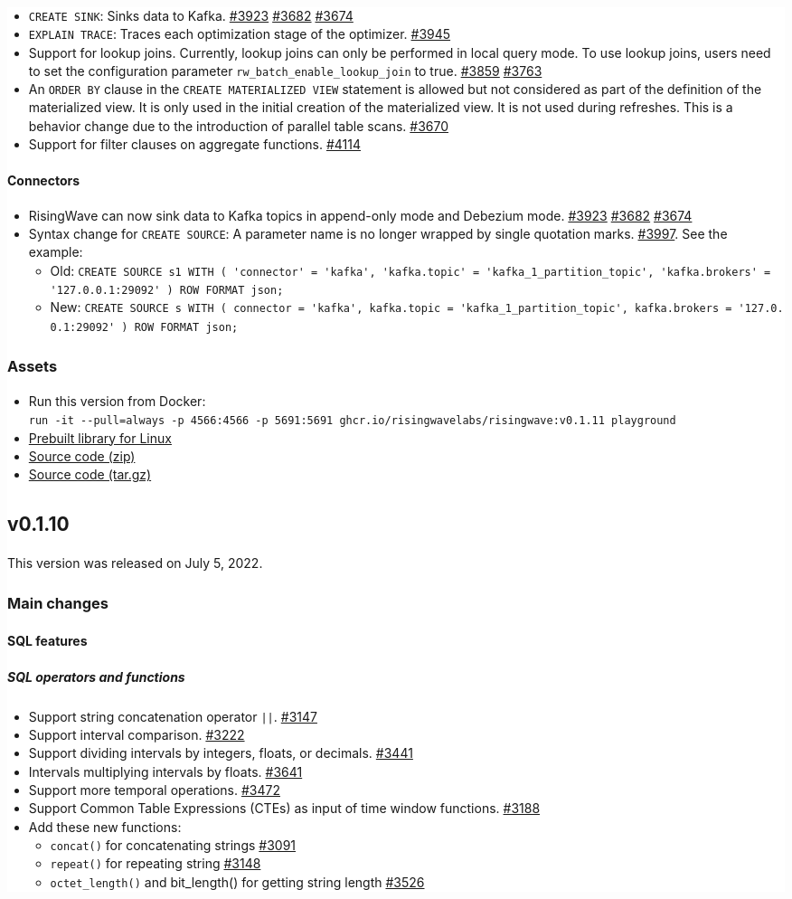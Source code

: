   - `CREATE SINK`: Sinks data to Kafka. [#3923](https://github.com/risingwavelabs/risingwave/pull/3923) [#3682](https://github.com/risingwavelabs/risingwave/pull/3682) [#3674](https://github.com/risingwavelabs/risingwave/pull/3674)
  - `EXPLAIN TRACE`: Traces each optimization stage of the optimizer. [#3945](https://github.com/risingwavelabs/risingwave/pull/3945)
- Support for lookup joins. Currently, lookup joins can only be performed in local query mode. To use lookup joins, users need to set the configuration parameter `rw_batch_enable_lookup_join` to true. [#3859](https://github.com/risingwavelabs/risingwave/pull/3859) [#3763](https://github.com/risingwavelabs/risingwave/pull/3763)
- An `ORDER BY` clause in the `CREATE MATERIALIZED VIEW` statement is allowed but not considered as part of the definition of the materialized view. It is only used in the initial creation of the materialized view. It is not used during refreshes. This is a behavior change due to the introduction of parallel table scans. [#3670](https://github.com/risingwavelabs/risingwave/pull/3670)
- Support for filter clauses on aggregate functions. [#4114](https://github.com/risingwavelabs/risingwave/pull/4114)

#### Connectors

- RisingWave can now sink data to Kafka topics in append-only mode and Debezium mode. [#3923](https://github.com/risingwavelabs/risingwave/pull/3923) [#3682](https://github.com/risingwavelabs/risingwave/pull/3682) [#3674](https://github.com/risingwavelabs/risingwave/pull/3674)
- Syntax change for `CREATE SOURCE`: A parameter name is no longer wrapped by single quotation marks. [#3997](https://github.com/risingwavelabs/risingwave/pull/3997). See the example:
  - Old: `CREATE SOURCE s1 WITH ( 'connector' = 'kafka', 'kafka.topic' = 'kafka_1_partition_topic', 'kafka.brokers' = '127.0.0.1:29092' ) ROW FORMAT json;`
  - New: `CREATE SOURCE s WITH ( connector = 'kafka', kafka.topic = 'kafka_1_partition_topic', kafka.brokers = '127.0.0.1:29092' ) ROW FORMAT json;`

### Assets

- Run this version from Docker: <br/>`run -it --pull=always -p 4566:4566 -p 5691:5691 ghcr.io/risingwavelabs/risingwave:v0.1.11 playground`
- [Prebuilt library for Linux](https://github.com/risingwavelabs/risingwave/releases/download/v0.1.11/risingwave-v0.1.11-x86_64-unknown-linux.tar.gz)
- [Source code (zip)](https://github.com/risingwavelabs/risingwave/archive/refs/tags/v0.1.11.zip)
- [Source code (tar.gz)](https://github.com/risingwavelabs/risingwave/archive/refs/tags/v0.1.11.tar.gz)

## v0.1.10

This version was released on July 5, 2022.

### Main changes

#### SQL features

##### SQL operators and functions

- Support string concatenation operator `||`. [#3147](https://github.com/risingwavelabs/risingwave/pull/3147)
- Support interval comparison. [#3222](https://github.com/risingwavelabs/risingwave/pull/3222)
- Support dividing intervals by integers, floats, or decimals. [#3441](https://github.com/risingwavelabs/risingwave/pull/3441)
- Intervals multiplying intervals by floats. [#3641](https://github.com/risingwavelabs/risingwave/pull/3641)
- Support more temporal operations. [#3472](https://github.com/risingwavelabs/risingwave/pull/3472)
- Support Common Table Expressions (CTEs) as input of time window functions. [#3188](https://github.com/risingwavelabs/risingwave/pull/3188)
- Add these new functions:
  - `concat()` for concatenating strings [#3091](https://github.com/risingwavelabs/risingwave/pull/3091)
  - `repeat()` for repeating string [#3148](https://github.com/risingwavelabs/risingwave/pull/3148)
  - `octet_length()` and bit_length() for getting string length [#3526](https://github.com/risingwavelabs/risingwave/pull/3526)